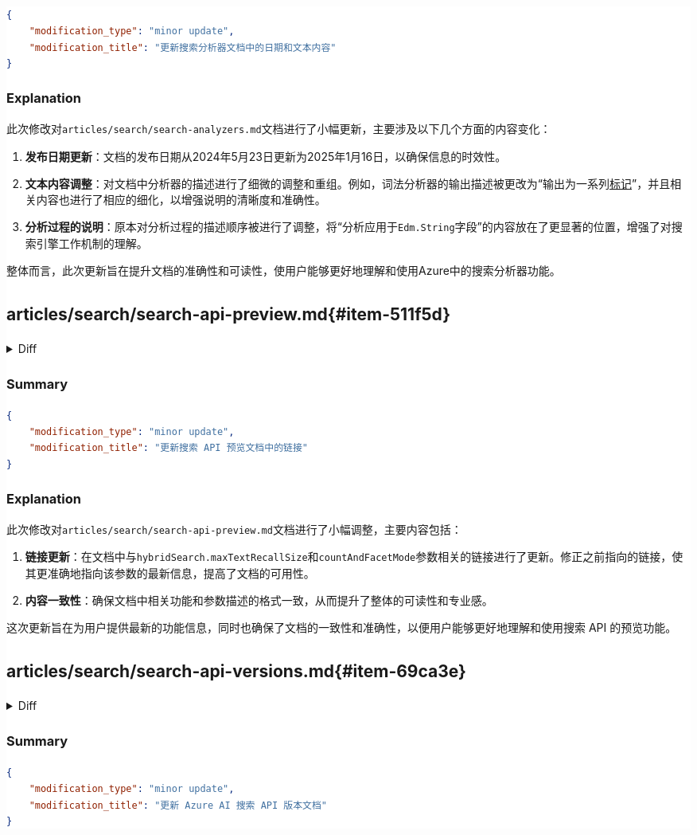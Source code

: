 ```json
{
    "modification_type": "minor update",
    "modification_title": "更新搜索分析器文档中的日期和文本内容"
}
```

### Explanation
此次修改对`articles/search/search-analyzers.md`文档进行了小幅更新，主要涉及以下几个方面的内容变化：

1. **发布日期更新**：文档的发布日期从2024年5月23日更新为2025年1月16日，以确保信息的时效性。

2. **文本内容调整**：对文档中分析器的描述进行了细微的调整和重组。例如，词法分析器的输出描述被更改为“输出为一系列[标记](https://suif.stanford.edu/dragonbook/lecture-notes/Stanford-CS143/03-Lexical-Analysis.pdf)”，并且相关内容也进行了相应的细化，以增强说明的清晰度和准确性。

3. **分析过程的说明**：原本对分析过程的描述顺序被进行了调整，将“分析应用于`Edm.String`字段”的内容放在了更显著的位置，增强了对搜索引擎工作机制的理解。

整体而言，此次更新旨在提升文档的准确性和可读性，使用户能够更好地理解和使用Azure中的搜索分析器功能。

## articles/search/search-api-preview.md{#item-511f5d}

<details><summary>Diff</summary></details>

### Summary

```json
{
    "modification_type": "minor update",
    "modification_title": "更新搜索 API 预览文档中的链接"
}
```

### Explanation
此次修改对`articles/search/search-api-preview.md`文档进行了小幅调整，主要内容包括：

1. **链接更新**：在文档中与`hybridSearch.maxTextRecallSize`和`countAndFacetMode`参数相关的链接进行了更新。修正之前指向的链接，使其更准确地指向该参数的最新信息，提高了文档的可用性。

2. **内容一致性**：确保文档中相关功能和参数描述的格式一致，从而提升了整体的可读性和专业感。

这次更新旨在为用户提供最新的功能信息，同时也确保了文档的一致性和准确性，以便用户能够更好地理解和使用搜索 API 的预览功能。

## articles/search/search-api-versions.md{#item-69ca3e}

<details><summary>Diff</summary></details>

### Summary

```json
{
    "modification_type": "minor update",
    "modification_title": "更新 Azure AI 搜索 API 版本文档"
}
```
